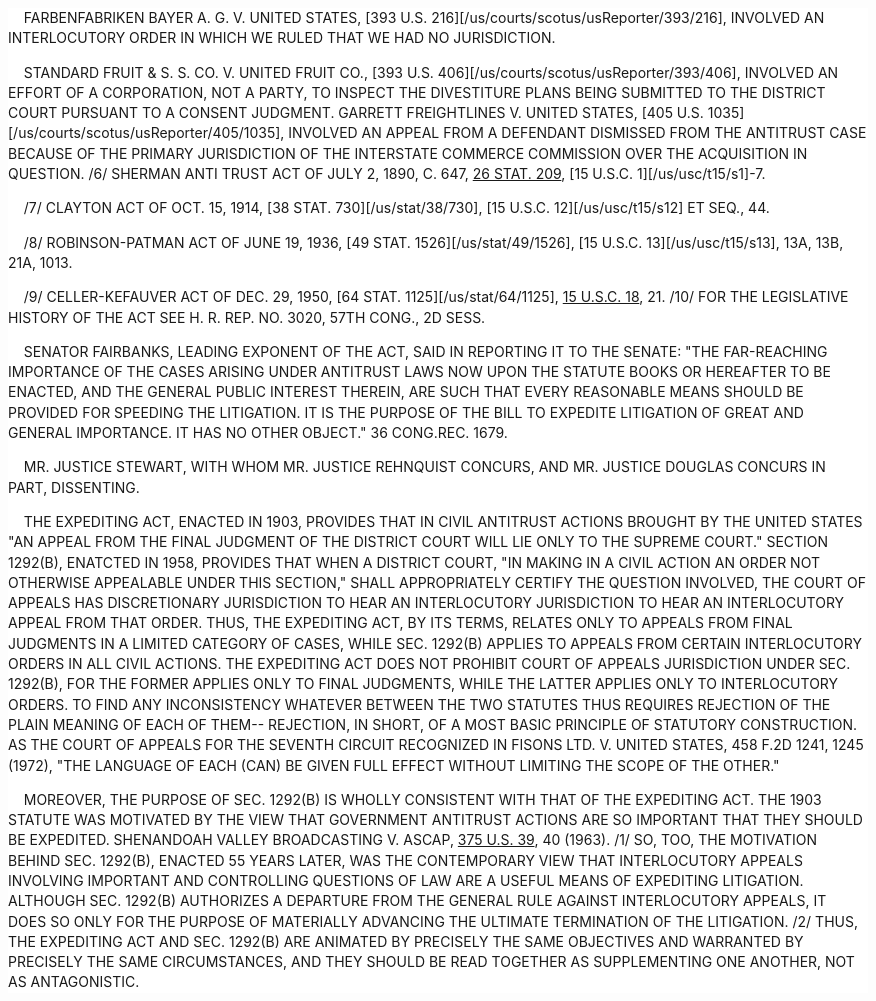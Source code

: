     FARBENFABRIKEN BAYER A. G. V. UNITED STATES, [393 U.S. 216][/us/courts/scotus/usReporter/393/216], INVOLVED AN INTERLOCUTORY ORDER IN WHICH WE RULED THAT WE HAD NO JURISDICTION.

    STANDARD FRUIT & S. S. CO. V. UNITED FRUIT CO., [393 U.S. 406][/us/courts/scotus/usReporter/393/406], INVOLVED AN EFFORT OF A CORPORATION, NOT A PARTY, TO INSPECT THE DIVESTITURE PLANS BEING SUBMITTED TO THE DISTRICT COURT PURSUANT TO A CONSENT JUDGMENT.  GARRETT FREIGHTLINES V. UNITED STATES, [405 U.S. 1035][/us/courts/scotus/usReporter/405/1035], INVOLVED AN APPEAL FROM A DEFENDANT DISMISSED FROM THE ANTITRUST CASE BECAUSE OF THE PRIMARY JURISDICTION OF THE INTERSTATE COMMERCE COMMISSION OVER THE ACQUISITION IN QUESTION.     /6/  SHERMAN ANTI TRUST ACT OF JULY 2, 1890, C. 647, [26 STAT. 209][/us/stat/26/209], [15 U.S.C. 1][/us/usc/t15/s1]-7.

    /7/  CLAYTON ACT OF OCT. 15, 1914, [38 STAT. 730][/us/stat/38/730], [15 U.S.C. 12][/us/usc/t15/s12] ET SEQ., 44.

    /8/  ROBINSON-PATMAN ACT OF JUNE 19, 1936, [49 STAT. 1526][/us/stat/49/1526], [15 U.S.C. 13][/us/usc/t15/s13], 13A, 13B, 21A, 1013.

    /9/  CELLER-KEFAUVER ACT OF DEC. 29, 1950, [64 STAT. 1125][/us/stat/64/1125], [15 U.S.C. 18][/us/usc/t15/s18], 21.     /10/  FOR THE LEGISLATIVE HISTORY OF THE ACT SEE H. R. REP. NO. 3020, 57TH CONG., 2D SESS.

    SENATOR FAIRBANKS, LEADING EXPONENT OF THE ACT, SAID IN REPORTING IT TO THE SENATE:  "THE FAR-REACHING IMPORTANCE OF THE CASES ARISING UNDER ANTITRUST LAWS NOW UPON THE STATUTE BOOKS OR HEREAFTER TO BE ENACTED, AND THE GENERAL PUBLIC INTEREST THEREIN, ARE SUCH THAT EVERY REASONABLE MEANS SHOULD BE PROVIDED FOR SPEEDING THE LITIGATION.  IT IS THE PURPOSE OF THE BILL TO EXPEDITE LITIGATION OF GREAT AND GENERAL IMPORTANCE.  IT HAS NO OTHER OBJECT."  36 CONG.REC.  1679.

    MR. JUSTICE STEWART, WITH WHOM MR. JUSTICE REHNQUIST CONCURS, AND MR. JUSTICE DOUGLAS CONCURS IN PART, DISSENTING.

    THE EXPEDITING ACT, ENACTED IN 1903, PROVIDES THAT IN CIVIL ANTITRUST ACTIONS BROUGHT BY THE UNITED STATES "AN APPEAL FROM THE FINAL JUDGMENT OF THE DISTRICT COURT WILL LIE ONLY TO THE SUPREME COURT."  SECTION 1292(B), ENATCTED IN 1958, PROVIDES THAT WHEN A DISTRICT COURT, "IN MAKING IN A CIVIL ACTION AN ORDER NOT OTHERWISE APPEALABLE UNDER THIS SECTION," SHALL APPROPRIATELY CERTIFY THE QUESTION INVOLVED, THE COURT OF APPEALS HAS DISCRETIONARY JURISDICTION TO HEAR AN INTERLOCUTORY JURISDICTION TO HEAR AN INTERLOCUTORY APPEAL FROM THAT ORDER.  THUS, THE EXPEDITING ACT, BY ITS TERMS, RELATES ONLY TO APPEALS FROM FINAL JUDGMENTS IN A LIMITED CATEGORY OF CASES, WHILE SEC. 1292(B) APPLIES TO APPEALS FROM CERTAIN INTERLOCUTORY ORDERS IN ALL CIVIL ACTIONS.  THE EXPEDITING ACT DOES NOT PROHIBIT COURT OF APPEALS JURISDICTION UNDER SEC. 1292(B), FOR THE FORMER APPLIES ONLY TO FINAL JUDGMENTS, WHILE THE LATTER APPLIES ONLY TO INTERLOCUTORY ORDERS.  TO FIND ANY INCONSISTENCY WHATEVER BETWEEN THE TWO STATUTES THUS REQUIRES REJECTION OF THE PLAIN MEANING OF EACH OF THEM-- REJECTION, IN SHORT, OF A MOST BASIC PRINCIPLE OF STATUTORY CONSTRUCTION.  AS THE COURT OF APPEALS FOR THE SEVENTH CIRCUIT RECOGNIZED IN FISONS LTD. V. UNITED STATES, 458 F.2D 1241, 1245 (1972), "THE LANGUAGE OF EACH (CAN) BE GIVEN FULL EFFECT WITHOUT LIMITING THE SCOPE OF THE OTHER."

    MOREOVER, THE PURPOSE OF SEC. 1292(B) IS WHOLLY CONSISTENT WITH THAT OF THE EXPEDITING ACT.  THE 1903 STATUTE WAS MOTIVATED BY THE VIEW THAT GOVERNMENT ANTITRUST ACTIONS ARE SO IMPORTANT THAT THEY SHOULD BE EXPEDITED.  SHENANDOAH VALLEY BROADCASTING V. ASCAP, [375 U.S. 39][/us/courts/scotus/usReporter/375/39], 40 (1963).  /1/  SO, TOO, THE MOTIVATION BEHIND SEC. 1292(B), ENACTED 55 YEARS LATER, WAS THE CONTEMPORARY VIEW THAT INTERLOCUTORY APPEALS INVOLVING IMPORTANT AND CONTROLLING QUESTIONS OF LAW ARE A USEFUL MEANS OF EXPEDITING LITIGATION.  ALTHOUGH SEC. 1292(B) AUTHORIZES A DEPARTURE FROM THE GENERAL RULE AGAINST INTERLOCUTORY APPEALS, IT DOES SO ONLY FOR THE PURPOSE OF MATERIALLY ADVANCING THE ULTIMATE TERMINATION OF THE LITIGATION.  /2/  THUS, THE EXPEDITING ACT AND SEC. 1292(B) ARE ANIMATED BY PRECISELY THE SAME OBJECTIVES AND WARRANTED BY PRECISELY THE SAME CIRCUMSTANCES, AND THEY SHOULD BE READ TOGETHER AS SUPPLEMENTING ONE ANOTHER, NOT AS ANTAGONISTIC.


[/us/courts/scotus/usReporter/409/151]: https://publicdocs.github.io/go/links?ns=uslm-x&ref=%2Fus%2Fcourts%2Fscotus%2FusReporter%2F409%2F151
[/us/usc/t28/s1292]: https://publicdocs.github.io/go/links?ns=uslm&ref=%2Fus%2Fusc%2Ft28%2Fs1292
[/us/stat/38/731]: https://publicdocs.github.io/go/links?ns=uslm&ref=%2Fus%2Fstat%2F38%2F731
[/us/usc/t15/s18]: https://publicdocs.github.io/go/links?ns=uslm&ref=%2Fus%2Fusc%2Ft15%2Fs18
[/us/usc/t28/s1292]: https://publicdocs.github.io/go/links?ns=uslm&ref=%2Fus%2Fusc%2Ft28%2Fs1292
[/us/stat/32/823]: https://publicdocs.github.io/go/links?ns=uslm&ref=%2Fus%2Fstat%2F32%2F823
[/us/usc/t15/s29]: https://publicdocs.github.io/go/links?ns=uslm&ref=%2Fus%2Fusc%2Ft15%2Fs29
[/us/usc/t28/s1292]: https://publicdocs.github.io/go/links?ns=uslm&ref=%2Fus%2Fusc%2Ft28%2Fs1292
[/us/courts/scotus/usReporter/317/476]: https://publicdocs.github.io/go/links?ns=uslm-x&ref=%2Fus%2Fcourts%2Fscotus%2FusReporter%2F317%2F476
[/us/courts/scotus/usReporter/279/553]: https://publicdocs.github.io/go/links?ns=uslm-x&ref=%2Fus%2Fcourts%2Fscotus%2FusReporter%2F279%2F553
[/us/courts/scotus/usReporter/322/137]: https://publicdocs.github.io/go/links?ns=uslm-x&ref=%2Fus%2Fcourts%2Fscotus%2FusReporter%2F322%2F137
[/us/usc/t28/s1651]: https://publicdocs.github.io/go/links?ns=uslm&ref=%2Fus%2Fusc%2Ft28%2Fs1651
[/us/courts/scotus/usReporter/325/196]: https://publicdocs.github.io/go/links?ns=uslm-x&ref=%2Fus%2Fcourts%2Fscotus%2FusReporter%2F325%2F196
[/us/courts/scotus/usReporter/325/212]: https://publicdocs.github.io/go/links?ns=uslm-x&ref=%2Fus%2Fcourts%2Fscotus%2FusReporter%2F325%2F212
[/us/usc/t28/s1292]: https://publicdocs.github.io/go/links?ns=uslm&ref=%2Fus%2Fusc%2Ft28%2Fs1292
[/us/courts/scotus/usReporter/353/222]: https://publicdocs.github.io/go/links?ns=uslm-x&ref=%2Fus%2Fcourts%2Fscotus%2FusReporter%2F353%2F222
[/us/courts/scotus/usReporter/393/186]: https://publicdocs.github.io/go/links?ns=uslm-x&ref=%2Fus%2Fcourts%2Fscotus%2FusReporter%2F393%2F186
[/us/usc/t28/s1291]: https://publicdocs.github.io/go/links?ns=uslm&ref=%2Fus%2Fusc%2Ft28%2Fs1291
[/us/courts/scotus/usReporter/374/174]: https://publicdocs.github.io/go/links?ns=uslm-x&ref=%2Fus%2Fcourts%2Fscotus%2FusReporter%2F374%2F174
[/us/courts/scotus/usReporter/405/562]: https://publicdocs.github.io/go/links?ns=uslm-x&ref=%2Fus%2Fcourts%2Fscotus%2FusReporter%2F405%2F562
[/us/courts/scotus/usReporter/370/460]: https://publicdocs.github.io/go/links?ns=uslm-x&ref=%2Fus%2Fcourts%2Fscotus%2FusReporter%2F370%2F460
[/us/courts/scotus/usReporter/370/294]: https://publicdocs.github.io/go/links?ns=uslm-x&ref=%2Fus%2Fcourts%2Fscotus%2FusReporter%2F370%2F294
[/us/courts/scotus/usReporter/405/1041]: https://publicdocs.github.io/go/links?ns=uslm-x&ref=%2Fus%2Fcourts%2Fscotus%2FusReporter%2F405%2F1041
[/us/courts/scotus/usReporter/393/959]: https://publicdocs.github.io/go/links?ns=uslm-x&ref=%2Fus%2Fcourts%2Fscotus%2FusReporter%2F393%2F959
[/us/courts/scotus/usReporter/405/986]: https://publicdocs.github.io/go/links?ns=uslm-x&ref=%2Fus%2Fcourts%2Fscotus%2FusReporter%2F405%2F986
[/us/courts/scotus/usReporter/404/941]: https://publicdocs.github.io/go/links?ns=uslm-x&ref=%2Fus%2Fcourts%2Fscotus%2FusReporter%2F404%2F941
[/us/pl/85/919]: https://publicdocs.github.io/go/links?ns=uslm&ref=%2Fus%2Fpl%2F85%2F919
[/us/stat/72/1770]: https://publicdocs.github.io/go/links?ns=uslm&ref=%2Fus%2Fstat%2F72%2F1770
[/us/courts/scotus/usReporter/375/39]: https://publicdocs.github.io/go/links?ns=uslm-x&ref=%2Fus%2Fcourts%2Fscotus%2FusReporter%2F375%2F39
[/us/courts/scotus/usReporter/375/994]: https://publicdocs.github.io/go/links?ns=uslm-x&ref=%2Fus%2Fcourts%2Fscotus%2FusReporter%2F375%2F994
[/us/usc/t49/s44]: https://publicdocs.github.io/go/links?ns=uslm&ref=%2Fus%2Fusc%2Ft49%2Fs44
[/us/stat/32/823]: https://publicdocs.github.io/go/links?ns=uslm&ref=%2Fus%2Fstat%2F32%2F823
[/us/stat/36/1167]: https://publicdocs.github.io/go/links?ns=uslm&ref=%2Fus%2Fstat%2F36%2F1167
[/us/stat/58/272]: https://publicdocs.github.io/go/links?ns=uslm&ref=%2Fus%2Fstat%2F58%2F272
[/us/stat/62/989]: https://publicdocs.github.io/go/links?ns=uslm&ref=%2Fus%2Fstat%2F62%2F989
[/us/stat/26/826]: https://publicdocs.github.io/go/links?ns=uslm&ref=%2Fus%2Fstat%2F26%2F826
[/us/stat/26/828]: https://publicdocs.github.io/go/links?ns=uslm&ref=%2Fus%2Fstat%2F26%2F828
[/us/stat/31/660]: https://publicdocs.github.io/go/links?ns=uslm&ref=%2Fus%2Fstat%2F31%2F660
[/us/stat/26/828]: https://publicdocs.github.io/go/links?ns=uslm&ref=%2Fus%2Fstat%2F26%2F828
[/us/stat/28/666]: https://publicdocs.github.io/go/links?ns=uslm&ref=%2Fus%2Fstat%2F28%2F666
[/us/courts/scotus/usReporter/279/553]: https://publicdocs.github.io/go/links?ns=uslm-x&ref=%2Fus%2Fcourts%2Fscotus%2FusReporter%2F279%2F553
[/us/stat/26/826]: https://publicdocs.github.io/go/links?ns=uslm&ref=%2Fus%2Fstat%2F26%2F826
[/us/courts/scotus/usReporter/156/1]: https://publicdocs.github.io/go/links?ns=uslm-x&ref=%2Fus%2Fcourts%2Fscotus%2FusReporter%2F156%2F1
[/us/courts/scotus/usReporter/166/290]: https://publicdocs.github.io/go/links?ns=uslm-x&ref=%2Fus%2Fcourts%2Fscotus%2FusReporter%2F166%2F290
[/us/stat/31/660]: https://publicdocs.github.io/go/links?ns=uslm&ref=%2Fus%2Fstat%2F31%2F660
[/us/courts/scotus/usReporter/325/196]: https://publicdocs.github.io/go/links?ns=uslm-x&ref=%2Fus%2Fcourts%2Fscotus%2FusReporter%2F325%2F196
[/us/courts/scotus/usReporter/370/294]: https://publicdocs.github.io/go/links?ns=uslm-x&ref=%2Fus%2Fcourts%2Fscotus%2FusReporter%2F370%2F294
[/us/stat/26/209]: https://publicdocs.github.io/go/links?ns=uslm&ref=%2Fus%2Fstat%2F26%2F209
[/us/stat/34/116]: https://publicdocs.github.io/go/links?ns=uslm&ref=%2Fus%2Fstat%2F34%2F116
[/us/stat/36/1134]: https://publicdocs.github.io/go/links?ns=uslm&ref=%2Fus%2Fstat%2F36%2F1134
[/us/stat/43/937]: https://publicdocs.github.io/go/links?ns=uslm&ref=%2Fus%2Fstat%2F43%2F937
[/us/stat/45/422]: https://publicdocs.github.io/go/links?ns=uslm&ref=%2Fus%2Fstat%2F45%2F422
[/us/stat/34/116]: https://publicdocs.github.io/go/links?ns=uslm&ref=%2Fus%2Fstat%2F34%2F116
[/us/stat/36/1134]: https://publicdocs.github.io/go/links?ns=uslm&ref=%2Fus%2Fstat%2F36%2F1134
[/us/stat/43/937]: https://publicdocs.github.io/go/links?ns=uslm&ref=%2Fus%2Fstat%2F43%2F937
[/us/stat/45/422]: https://publicdocs.github.io/go/links?ns=uslm&ref=%2Fus%2Fstat%2F45%2F422
[/us/stat/43/938]: https://publicdocs.github.io/go/links?ns=uslm&ref=%2Fus%2Fstat%2F43%2F938
[/us/usc/t28/s1292]: https://publicdocs.github.io/go/links?ns=uslm&ref=%2Fus%2Fusc%2Ft28%2Fs1292
[/us/stat/62/929]: https://publicdocs.github.io/go/links?ns=uslm&ref=%2Fus%2Fstat%2F62%2F929
[/us/stat/65/726]: https://publicdocs.github.io/go/links?ns=uslm&ref=%2Fus%2Fstat%2F65%2F726
[/us/stat/72/348]: https://publicdocs.github.io/go/links?ns=uslm&ref=%2Fus%2Fstat%2F72%2F348
[/us/pl/85/919]: https://publicdocs.github.io/go/links?ns=uslm&ref=%2Fus%2Fpl%2F85%2F919
[/us/stat/72/1770]: https://publicdocs.github.io/go/links?ns=uslm&ref=%2Fus%2Fstat%2F72%2F1770
[/us/usc/t28/s1292]: https://publicdocs.github.io/go/links?ns=uslm&ref=%2Fus%2Fusc%2Ft28%2Fs1292
[/us/usc/t28/s1292]: https://publicdocs.github.io/go/links?ns=uslm&ref=%2Fus%2Fusc%2Ft28%2Fs1292
[/us/courts/scotus/usReporter/405/1041]: https://publicdocs.github.io/go/links?ns=uslm-x&ref=%2Fus%2Fcourts%2Fscotus%2FusReporter%2F405%2F1041
[/us/stat/38/731]: https://publicdocs.github.io/go/links?ns=uslm&ref=%2Fus%2Fstat%2F38%2F731
[/us/usc/t15/s15]: https://publicdocs.github.io/go/links?ns=uslm&ref=%2Fus%2Fusc%2Ft15%2Fs15
[/us/courts/scotus/usReporter/405/1041]: https://publicdocs.github.io/go/links?ns=uslm-x&ref=%2Fus%2Fcourts%2Fscotus%2FusReporter%2F405%2F1041
[/us/courts/scotus/usReporter/393/959]: https://publicdocs.github.io/go/links?ns=uslm-x&ref=%2Fus%2Fcourts%2Fscotus%2FusReporter%2F393%2F959
[/us/usc/t28/s1292]: https://publicdocs.github.io/go/links?ns=uslm&ref=%2Fus%2Fusc%2Ft28%2Fs1292
[/us/usc/t15/s28]: https://publicdocs.github.io/go/links?ns=uslm&ref=%2Fus%2Fusc%2Ft15%2Fs28
[/us/courts/scotus/usReporter/374/174]: https://publicdocs.github.io/go/links?ns=uslm-x&ref=%2Fus%2Fcourts%2Fscotus%2FusReporter%2F374%2F174
[/us/stat/43/936]: https://publicdocs.github.io/go/links?ns=uslm&ref=%2Fus%2Fstat%2F43%2F936
[/us/courts/scotus/usReporter/405/562]: https://publicdocs.github.io/go/links?ns=uslm-x&ref=%2Fus%2Fcourts%2Fscotus%2FusReporter%2F405%2F562
[/us/courts/scotus/usReporter/405/596]: https://publicdocs.github.io/go/links?ns=uslm-x&ref=%2Fus%2Fcourts%2Fscotus%2FusReporter%2F405%2F596